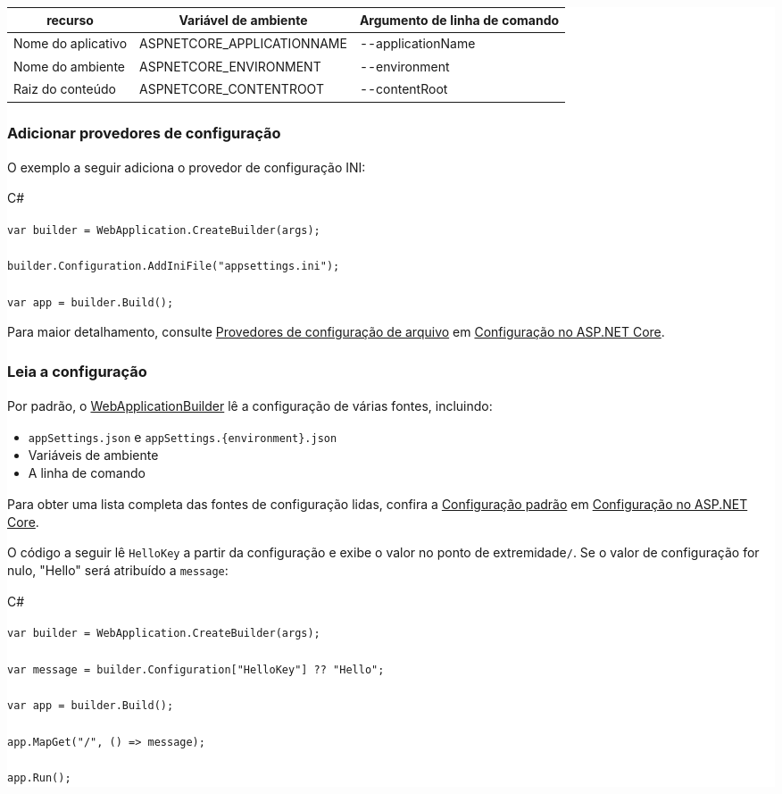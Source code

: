|recurso|Variável de ambiente|Argumento de linha de comando|
|---|---|---|
|Nome do aplicativo|ASPNETCORE_APPLICATIONNAME|--applicationName|
|Nome do ambiente|ASPNETCORE_ENVIRONMENT|--environment|
|Raiz do conteúdo|ASPNETCORE_CONTENTROOT|--contentRoot|

[](https://learn.microsoft.com/pt-br/aspnet/core/fundamentals/minimal-apis?view=aspnetcore-8.0#add-configuration-providers)

### Adicionar provedores de configuração

O exemplo a seguir adiciona o provedor de configuração INI:

C#

```
var builder = WebApplication.CreateBuilder(args);

builder.Configuration.AddIniFile("appsettings.ini");

var app = builder.Build();
```

Para maior detalhamento, consulte [Provedores de configuração de arquivo](https://learn.microsoft.com/pt-br/aspnet/core/fundamentals/configuration/?view=aspnetcore-8.0#file-configuration-provider) em [Configuração no ASP.NET Core](https://learn.microsoft.com/pt-br/aspnet/core/fundamentals/configuration/?view=aspnetcore-8.0).

[](https://learn.microsoft.com/pt-br/aspnet/core/fundamentals/minimal-apis?view=aspnetcore-8.0#read-configuration)

### Leia a configuração

Por padrão, o [WebApplicationBuilder](https://learn.microsoft.com/pt-br/dotnet/api/microsoft.aspnetcore.builder.webapplicationbuilder) lê a configuração de várias fontes, incluindo:

- `appSettings.json` e `appSettings.{environment}.json`
- Variáveis de ambiente
- A linha de comando

Para obter uma lista completa das fontes de configuração lidas, confira a [Configuração padrão](https://learn.microsoft.com/pt-br/aspnet/core/fundamentals/configuration/?view=aspnetcore-8.0#default-configuration) em [Configuração no ASP.NET Core](https://learn.microsoft.com/pt-br/aspnet/core/fundamentals/configuration/?view=aspnetcore-8.0).

O código a seguir lê `HelloKey` a partir da configuração e exibe o valor no ponto de extremidade`/`. Se o valor de configuração for nulo, "Hello" será atribuído a `message`:

C#

```
var builder = WebApplication.CreateBuilder(args);

var message = builder.Configuration["HelloKey"] ?? "Hello";

var app = builder.Build();

app.MapGet("/", () => message);

app.Run();
```
